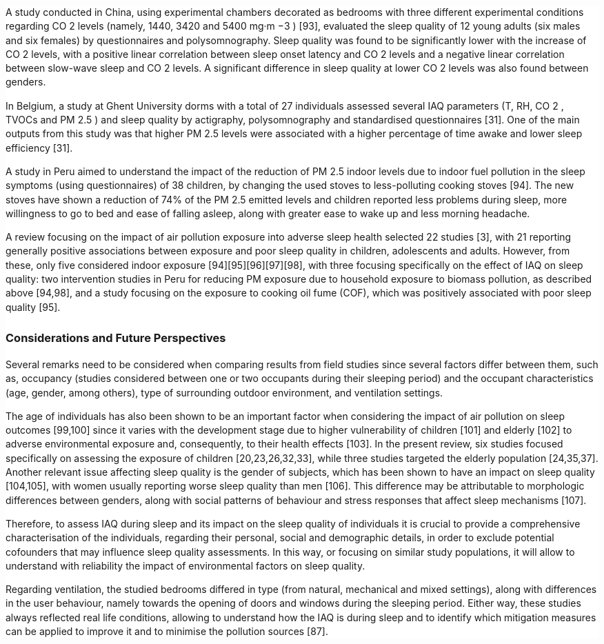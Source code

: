 A study conducted in China, using experimental chambers decorated as bedrooms with three different experimental conditions regarding CO 2 levels (namely, 1440, 3420 and 5400 mg·m −3 ) [93], evaluated the sleep quality of 12 young adults (six males and six females) by questionnaires and polysomnography. Sleep quality was found to be significantly lower with the increase of CO 2 levels, with a positive linear correlation between sleep onset latency and CO 2 levels and a negative linear correlation between slow-wave sleep and CO 2 levels. A significant difference in sleep quality at lower CO 2 levels was also found between genders.

In Belgium, a study at Ghent University dorms with a total of 27 individuals assessed several IAQ parameters (T, RH, CO 2 , TVOCs and PM 2.5 ) and sleep quality by actigraphy, polysomnography and standardised questionnaires [31]. One of the main outputs from this study was that higher PM 2.5 levels were associated with a higher percentage of time awake and lower sleep efficiency [31].

A study in Peru aimed to understand the impact of the reduction of PM 2.5 indoor levels due to indoor fuel pollution in the sleep symptoms (using questionnaires) of 38 children, by changing the used stoves to less-polluting cooking stoves [94]. The new stoves have shown a reduction of 74% of the PM 2.5 emitted levels and children reported less problems during sleep, more willingness to go to bed and ease of falling asleep, along with greater ease to wake up and less morning headache.

A review focusing on the impact of air pollution exposure into adverse sleep health selected 22 studies [3], with 21 reporting generally positive associations between exposure and poor sleep quality in children, adolescents and adults. However, from these, only five considered indoor exposure [94][95][96][97][98], with three focusing specifically on the effect of IAQ on sleep quality: two intervention studies in Peru for reducing PM exposure due to household exposure to biomass pollution, as described above [94,98], and a study focusing on the exposure to cooking oil fume (COF), which was positively associated with poor sleep quality [95].


### Considerations and Future Perspectives

Several remarks need to be considered when comparing results from field studies since several factors differ between them, such as, occupancy (studies considered between one or two occupants during their sleeping period) and the occupant characteristics (age, gender, among others), type of surrounding outdoor environment, and ventilation settings.

The age of individuals has also been shown to be an important factor when considering the impact of air pollution on sleep outcomes [99,100] since it varies with the development stage due to higher vulnerability of children [101] and elderly [102] to adverse environmental exposure and, consequently, to their health effects [103]. In the present review, six studies focused specifically on assessing the exposure of children [20,23,26,32,33], while three studies targeted the elderly population [24,35,37]. Another relevant issue affecting sleep quality is the gender of subjects, which has been shown to have an impact on sleep quality [104,105], with women usually reporting worse sleep quality than men [106]. This difference may be attributable to morphologic differences between genders, along with social patterns of behaviour and stress responses that affect sleep mechanisms [107].

Therefore, to assess IAQ during sleep and its impact on the sleep quality of individuals it is crucial to provide a comprehensive characterisation of the individuals, regarding their personal, social and demographic details, in order to exclude potential cofounders that may influence sleep quality assessments. In this way, or focusing on similar study populations, it will allow to understand with reliability the impact of environmental factors on sleep quality.

Regarding ventilation, the studied bedrooms differed in type (from natural, mechanical and mixed settings), along with differences in the user behaviour, namely towards the opening of doors and windows during the sleeping period. Either way, these studies always reflected real life conditions, allowing to understand how the IAQ is during sleep and to identify which mitigation measures can be applied to improve it and to minimise the pollution sources [87].
